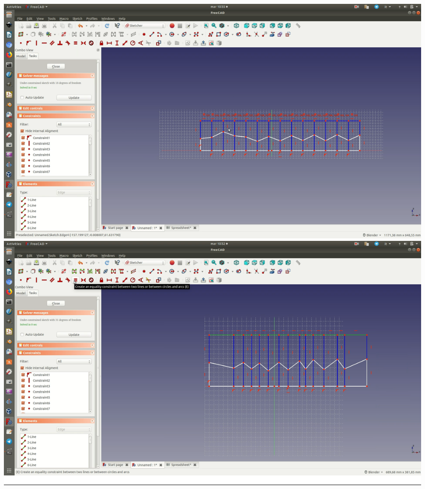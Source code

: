 <img src="/cookbook/data-walk/img/1-13.png" />
<img src="/cookbook/data-walk/img/1-14.png" />
</div>
<div class="clear"></div>
<hr style="color: #ccc" size="1">
